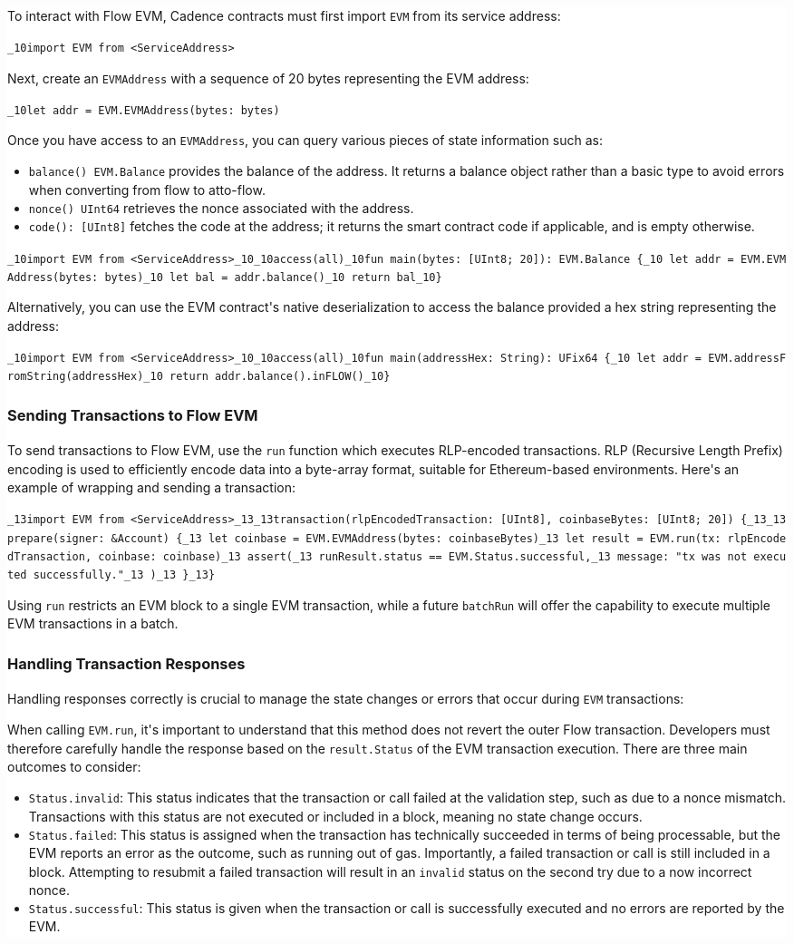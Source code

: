 To interact with Flow EVM, Cadence contracts must first import `EVM` from its service address:

 `_10import EVM from <ServiceAddress>`

Next, create an `EVMAddress` with a sequence of 20 bytes representing the EVM address:

 `_10let addr = EVM.EVMAddress(bytes: bytes)`

Once you have access to an `EVMAddress`, you can query various pieces of state information such as:

* `balance() EVM.Balance` provides the balance of the address. It returns a balance object rather than a basic type to avoid errors when converting from flow to atto-flow.
* `nonce() UInt64` retrieves the nonce associated with the address.
* `code(): [UInt8]` fetches the code at the address; it returns the smart contract code if applicable, and is empty otherwise.

 `_10import EVM from <ServiceAddress>_10_10access(all)_10fun main(bytes: [UInt8; 20]): EVM.Balance {_10 let addr = EVM.EVMAddress(bytes: bytes)_10 let bal = addr.balance()_10 return bal_10}`

Alternatively, you can use the EVM contract's native deserialization to access the balance provided a hex string representing the address:

 `_10import EVM from <ServiceAddress>_10_10access(all)_10fun main(addressHex: String): UFix64 {_10 let addr = EVM.addressFromString(addressHex)_10 return addr.balance().inFLOW()_10}`
### Sending Transactions to Flow EVM[​](#sending-transactions-to-flow-evm "Direct link to Sending Transactions to Flow EVM")

To send transactions to Flow EVM, use the `run` function which executes RLP-encoded transactions. RLP (Recursive Length Prefix) encoding is used to efficiently encode data into a byte-array format, suitable for Ethereum-based environments. Here's an example of wrapping and sending a transaction:

 `_13import EVM from <ServiceAddress>_13_13transaction(rlpEncodedTransaction: [UInt8], coinbaseBytes: [UInt8; 20]) {_13_13 prepare(signer: &Account) {_13 let coinbase = EVM.EVMAddress(bytes: coinbaseBytes)_13 let result = EVM.run(tx: rlpEncodedTransaction, coinbase: coinbase)_13 assert(_13 runResult.status == EVM.Status.successful,_13 message: "tx was not executed successfully."_13 )_13 }_13}`

Using `run` restricts an EVM block to a single EVM transaction, while a future `batchRun` will offer the capability to execute multiple EVM transactions in a batch.

### Handling Transaction Responses[​](#handling-transaction-responses "Direct link to Handling Transaction Responses")

Handling responses correctly is crucial to manage the state changes or errors that occur during `EVM` transactions:

When calling `EVM.run`, it's important to understand that this method does not revert the outer Flow transaction. Developers must therefore carefully handle the response based on the `result.Status` of the EVM transaction execution. There are three main outcomes to consider:

* `Status.invalid`: This status indicates that the transaction or call failed at the validation step, such as due to a nonce mismatch. Transactions with this status are not executed or included in a block, meaning no state change occurs.
* `Status.failed`: This status is assigned when the transaction has technically succeeded in terms of being processable, but the EVM reports an error as the outcome, such as running out of gas. Importantly, a failed transaction or call is still included in a block. Attempting to resubmit a failed transaction will result in an `invalid` status on the second try due to a now incorrect nonce.
* `Status.successful`: This status is given when the transaction or call is successfully executed and no errors are reported by the EVM.
